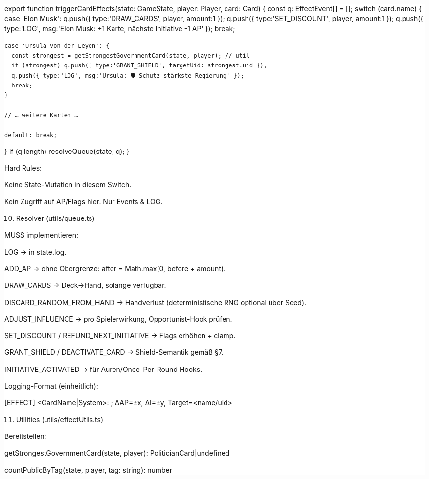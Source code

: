 export function triggerCardEffects(state: GameState, player: Player, card: Card) {
const q: EffectEvent[] = [];
switch (card.name) {
case 'Elon Musk':
q.push({ type:'DRAW_CARDS', player, amount:1 });
q.push({ type:'SET_DISCOUNT', player, amount:1 });
q.push({ type:'LOG', msg:'Elon Musk: +1 Karte, nächste Initiative -1 AP' });
break;

    case 'Ursula von der Leyen': {
      const strongest = getStrongestGovernmentCard(state, player); // util
      if (strongest) q.push({ type:'GRANT_SHIELD', targetUid: strongest.uid });
      q.push({ type:'LOG', msg:'Ursula: 🛡️ Schutz stärkste Regierung' });
      break;
    }

    // … weitere Karten …

    default: break;

}
if (q.length) resolveQueue(state, q);
}

Hard Rules:

Keine State-Mutation in diesem Switch.

Kein Zugriff auf AP/Flags hier. Nur Events & LOG.

10. Resolver (utils/queue.ts)

MUSS implementieren:

LOG → in state.log.

ADD_AP → ohne Obergrenze: after = Math.max(0, before + amount).

DRAW_CARDS → Deck→Hand, solange verfügbar.

DISCARD_RANDOM_FROM_HAND → Handverlust (deterministische RNG optional über Seed).

ADJUST_INFLUENCE → pro Spielerwirkung, Opportunist-Hook prüfen.

SET_DISCOUNT / REFUND_NEXT_INITIATIVE → Flags erhöhen + clamp.

GRANT_SHIELD / DEACTIVATE_CARD → Shield-Semantik gemäß §7.

INITIATIVE_ACTIVATED → für Auren/Once-Per-Round Hooks.

Logging-Format (einheitlich):

[EFFECT] <CardName|System>: <kurzer Text>; ΔAP=±x, ΔI=±y, Target=<name/uid>

11. Utilities (utils/effectUtils.ts)

Bereitstellen:

getStrongestGovernmentCard(state, player): PoliticianCard|undefined

countPublicByTag(state, player, tag: string): number

